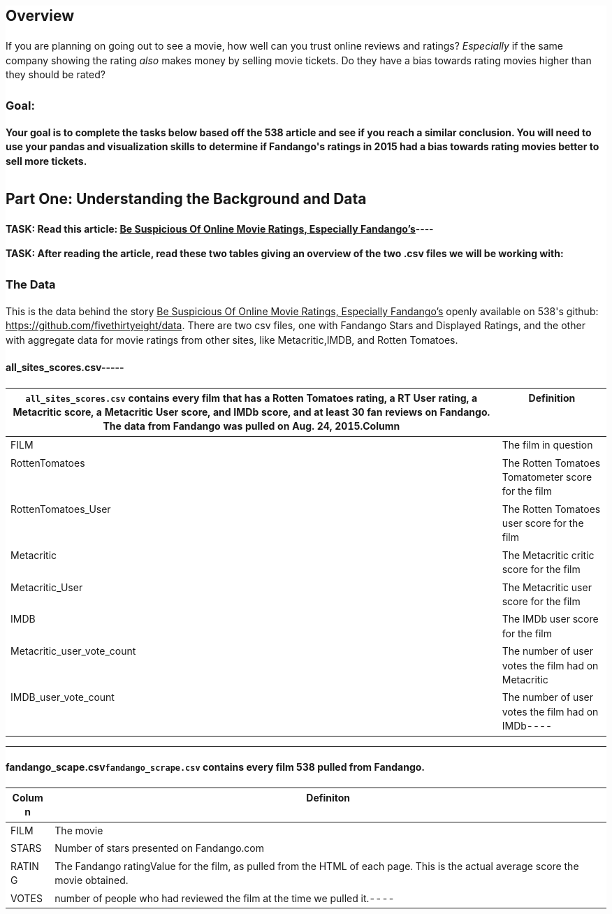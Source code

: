 ## Overview

If you are planning on going out to see a movie, how well can you trust online reviews and ratings? *Especially* if the same company showing the rating *also* makes money by selling movie tickets. Do they have a bias towards rating movies higher than they should be rated?

### Goal:

**Your goal is to complete the tasks below based off the 538 article and see if you reach a similar conclusion. You will need to use your pandas and visualization skills to determine if Fandango's ratings in 2015 had a bias towards rating movies better to sell more tickets.**

## Part One: Understanding the Background and Data

**TASK: Read this article: [Be Suspicious Of Online Movie Ratings, Especially Fandango’s](http://fivethirtyeight.com/features/fandango-movies-ratings/)**----

**TASK: After reading the article, read these two tables giving an overview of the two .csv files we will be working with:**

### The Data

This is the data behind the story [Be Suspicious Of Online Movie Ratings, Especially Fandango’s](http://fivethirtyeight.com/features/fandango-movies-ratings/) openly available on 538's github: https://github.com/fivethirtyeight/data. There are two csv files, one with Fandango Stars and Displayed Ratings, and the other with aggregate data for movie ratings from other sites, like Metacritic,IMDB, and Rotten Tomatoes.

#### all_sites_scores.csv-----

`all_sites_scores.csv` contains every film that has a Rotten Tomatoes rating, a RT User rating, a Metacritic score, a Metacritic User score, and IMDb score, and at least 30 fan reviews on Fandango. The data from Fandango was pulled on Aug. 24, 2015.Column | Definition
--- | -----------
FILM | The film in question
RottenTomatoes | The Rotten Tomatoes Tomatometer score  for the film
RottenTomatoes_User | The Rotten Tomatoes user score for the film
Metacritic | The Metacritic critic score for the film
Metacritic_User | The Metacritic user score for the film
IMDB | The IMDb user score for the film
Metacritic_user_vote_count | The number of user votes the film had on Metacritic
IMDB_user_vote_count | The number of user votes the film had on IMDb----
----

#### fandango_scape.csv`fandango_scrape.csv` contains every film 538 pulled from Fandango.

Column | Definiton
--- | ---------
FILM | The movie
STARS | Number of stars presented on Fandango.com
RATING |  The Fandango ratingValue for the film, as pulled from the HTML of each page. This is the actual average score the movie obtained.
VOTES | number of people who had reviewed the film at the time we pulled it.----
